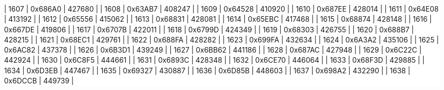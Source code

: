|    1607 | 0x686A0     |      427680 |
|    1608 | 0x63AB7     |      408247 |
|    1609 | 0x64528     |      410920 |
|    1610 | 0x687EE     |      428014 |
|    1611 | 0x64E08     |      413192 |
|    1612 | 0x65556     |      415062 |
|    1613 | 0x68831     |      428081 |
|    1614 | 0x65EBC     |      417468 |
|    1615 | 0x68874     |      428148 |
|    1616 | 0x667DE     |      419806 |
|    1617 | 0x6707B     |      422011 |
|    1618 | 0x6799D     |      424349 |
|    1619 | 0x68303     |      426755 |
|    1620 | 0x688B7     |      428215 |
|    1621 | 0x68EC1     |      429761 |
|    1622 | 0x688FA     |      428282 |
|    1623 | 0x699FA     |      432634 |
|    1624 | 0x6A3A2     |      435106 |
|    1625 | 0x6AC82     |      437378 |
|    1626 | 0x6B3D1     |      439249 |
|    1627 | 0x6BB62     |      441186 |
|    1628 | 0x687AC     |      427948 |
|    1629 | 0x6C22C     |      442924 |
|    1630 | 0x6C8F5     |      444661 |
|    1631 | 0x6893C     |      428348 |
|    1632 | 0x6CE70     |      446064 |
|    1633 | 0x68F3D     |      429885 |
|    1634 | 0x6D3EB     |      447467 |
|    1635 | 0x69327     |      430887 |
|    1636 | 0x6D85B     |      448603 |
|    1637 | 0x698A2     |      432290 |
|    1638 | 0x6DCCB     |      449739 |
